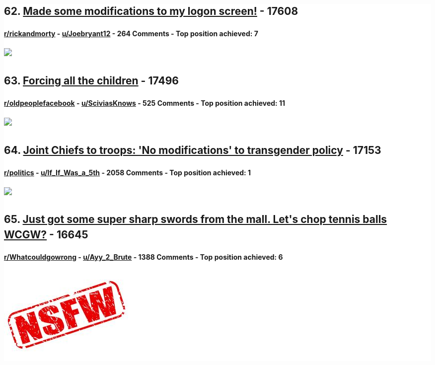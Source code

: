 ## 62. [Made some modifications to my logon screen!](http://reddit.com/r/rickandmorty/comments/6pw7td/made_some_modifications_to_my_logon_screen/) - 17608
#### [r/rickandmorty](http://reddit.com/r/rickandmorty) - [u/Joebryant12](http://reddit.com/u/Joebryant12) - 264 Comments - Top position achieved: 7

<a href="https://i.redd.it/tc2ws9xu85cz.gif"><img src="https://b.thumbs.redditmedia.com/yTNe_qstwcF2IHovBV71umi7kM1p_v9j_GAi9jKe1Wo.jpg"></img></a>

## 63. [Forcing all the children](http://reddit.com/r/oldpeoplefacebook/comments/6pwdhf/forcing_all_the_children/) - 17496
#### [r/oldpeoplefacebook](http://reddit.com/r/oldpeoplefacebook) - [u/SciviasKnows](http://reddit.com/u/SciviasKnows) - 525 Comments - Top position achieved: 11

<a href="http://i.imgur.com/1pDf52v.png"><img src="https://a.thumbs.redditmedia.com/TBEl73xdB85sJUbHzO9LZBJKXvWFP04iD4ZR8UbFxW8.jpg"></img></a>

## 64. [Joint Chiefs to troops: 'No modifications' to transgender policy](http://reddit.com/r/politics/comments/6pwpds/joint_chiefs_to_troops_no_modifications_to/) - 17153
#### [r/politics](http://reddit.com/r/politics) - [u/If_If_Was_a_5th](http://reddit.com/u/If_If_Was_a_5th) - 2058 Comments - Top position achieved: 1

<a href="http://www.politico.com/story/2017/07/27/trump-transgender-military-ban-no-modification-241029?lo=ap_a1"><img src="https://a.thumbs.redditmedia.com/YkC4Eeoy5gXhL0XoLqv1vEGUw_m8sx7ZvOl5eXFP848.jpg"></img></a>

## 65. [Just got some super sharp swords from the mall. Let's chop tennis balls WCGW?](http://reddit.com/r/Whatcouldgowrong/comments/6pwox9/just_got_some_super_sharp_swords_from_the_mall/) - 16645
#### [r/Whatcouldgowrong](http://reddit.com/r/Whatcouldgowrong) - [u/Ayy_2_Brute](http://reddit.com/u/Ayy_2_Brute) - 1388 Comments - Top position achieved: 6

<a href="https://i.imgur.com/JCwfusO.gifv"><img src="https://github.com/mgerb/top-of-reddit/raw/master/nsfw.jpg"></img></a>
